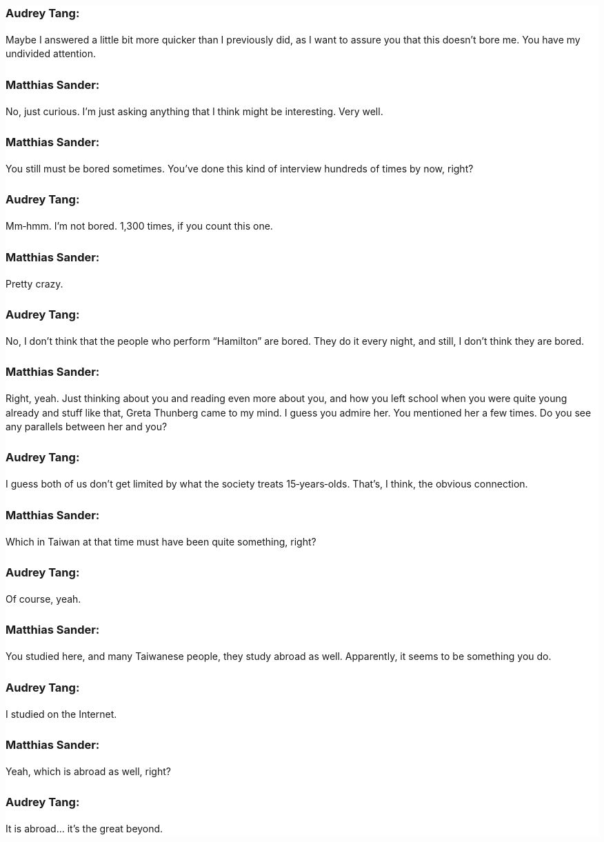 ### Audrey Tang:
Maybe I answered a little bit more quicker than I previously did, as I want to assure you that this doesn’t bore me. You have my undivided attention.

### Matthias Sander:
No, just curious. I’m just asking anything that I think might be interesting. Very well.

### Matthias Sander:
You still must be bored sometimes. You’ve done this kind of interview hundreds of times by now, right?

### Audrey Tang:
Mm‑hmm. I’m not bored. 1,300 times, if you count this one.

### Matthias Sander:
Pretty crazy.

### Audrey Tang:
No, I don’t think that the people who perform “Hamilton” are bored. They do it every night, and still, I don’t think they are bored.

### Matthias Sander:
Right, yeah. Just thinking about you and reading even more about you, and how you left school when you were quite young already and stuff like that, Greta Thunberg came to my mind. I guess you admire her. You mentioned her a few times. Do you see any parallels between her and you?

### Audrey Tang:
I guess both of us don’t get limited by what the society treats 15‑years‑olds. That’s, I think, the obvious connection.

### Matthias Sander:
Which in Taiwan at that time must have been quite something, right?

### Audrey Tang:
Of course, yeah.

### Matthias Sander:
You studied here, and many Taiwanese people, they study abroad as well. Apparently, it seems to be something you do.

### Audrey Tang:
I studied on the Internet.

### Matthias Sander:
Yeah, which is abroad as well, right?

### Audrey Tang:
It is abroad… it’s the great beyond.
